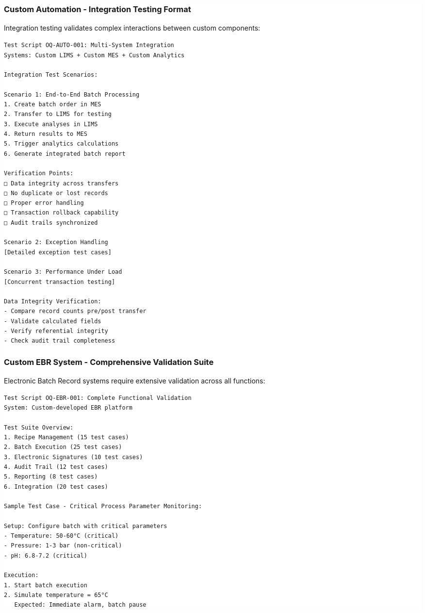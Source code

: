 ### Custom Automation - Integration Testing Format

Integration testing validates complex interactions between custom components:

```
Test Script OQ-AUTO-001: Multi-System Integration
Systems: Custom LIMS + Custom MES + Custom Analytics

Integration Test Scenarios:

Scenario 1: End-to-End Batch Processing
1. Create batch order in MES
2. Transfer to LIMS for testing
3. Execute analyses in LIMS
4. Return results to MES
5. Trigger analytics calculations
6. Generate integrated batch report

Verification Points:
□ Data integrity across transfers
□ No duplicate or lost records
□ Proper error handling
□ Transaction rollback capability
□ Audit trails synchronized

Scenario 2: Exception Handling
[Detailed exception test cases]

Scenario 3: Performance Under Load
[Concurrent transaction testing]

Data Integrity Verification:
- Compare record counts pre/post transfer
- Validate calculated fields
- Verify referential integrity
- Check audit trail completeness
```

### Custom EBR System - Comprehensive Validation Suite

Electronic Batch Record systems require extensive validation across all functions:

```
Test Script OQ-EBR-001: Complete Functional Validation
System: Custom-developed EBR platform

Test Suite Overview:
1. Recipe Management (15 test cases)
2. Batch Execution (25 test cases)
3. Electronic Signatures (10 test cases)
4. Audit Trail (12 test cases)
5. Reporting (8 test cases)
6. Integration (20 test cases)

Sample Test Case - Critical Process Parameter Monitoring:

Setup: Configure batch with critical parameters
- Temperature: 50-60°C (critical)
- Pressure: 1-3 bar (non-critical)
- pH: 6.8-7.2 (critical)

Execution:
1. Start batch execution
2. Simulate temperature = 65°C
   Expected: Immediate alarm, batch pause
```